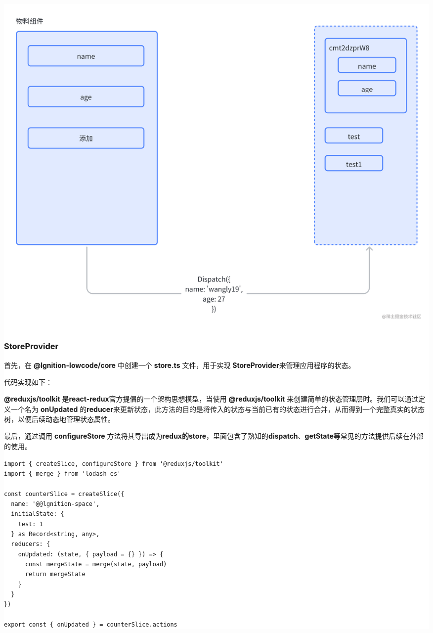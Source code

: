 ![image.png](./images/cf35da0d89f26252039cdc5f4300b500.png )
### StoreProvider

首先，在 **@lgnition-lowcode/core** 中创建一个 **store.ts** 文件，用于实现 **StoreProvider**来管理应用程序的状态。

代码实现如下：

**@reduxjs/toolkit** 是**react-redux**官方提倡的一个架构思想模型，当使用 **@reduxjs/toolkit** 来创建简单的状态管理层时。我们可以通过定义一个名为 **onUpdated** 的**reducer**来更新状态，此方法的目的是将传入的状态与当前已有的状态进行合并，从而得到一个完整真实的状态树，以便后续动态地管理状态属性。

最后，通过调用 **configureStore** 方法将其导出成为**redux的store**，里面包含了熟知的**dispatch**、**getState**等常见的方法提供后续在外部的使用。

```tsx
import { createSlice, configureStore } from '@reduxjs/toolkit'
import { merge } from 'lodash-es'

const counterSlice = createSlice({
  name: '@@lgnition-space',
  initialState: {
    test: 1
  } as Record<string, any>,
  reducers: {
    onUpdated: (state, { payload = {} }) => {
      const mergeState = merge(state, payload)
      return mergeState
    }
  }
})

export const { onUpdated } = counterSlice.actions

```